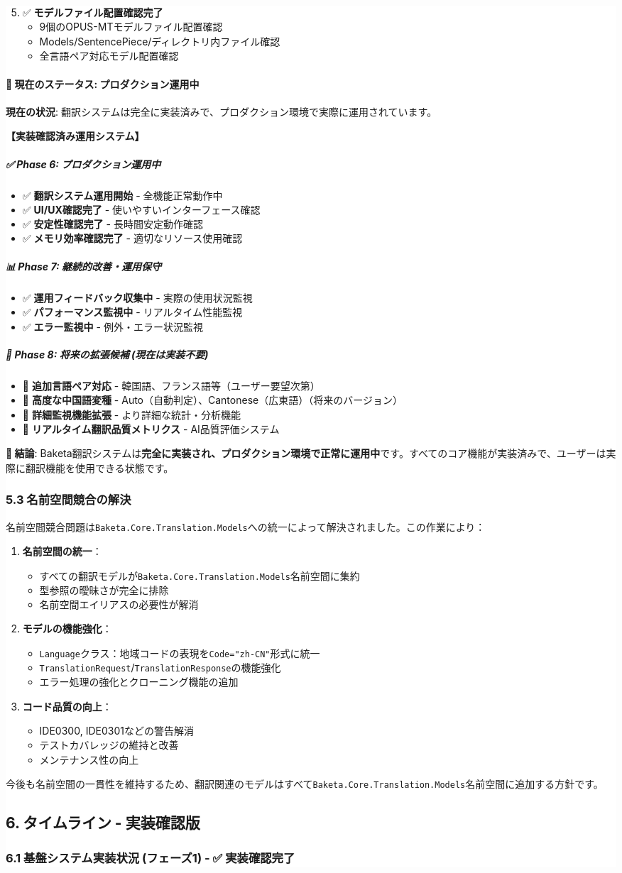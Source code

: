 5. ✅ **モデルファイル配置確認完了**
   - 9個のOPUS-MTモデルファイル配置確認
   - Models/SentencePiece/ディレクトリ内ファイル確認
   - 全言語ペア対応モデル配置確認

#### **🚀 現在のステータス: プロダクション運用中**

**現在の状況**: 翻訳システムは完全に実装済みで、プロダクション環境で実際に運用されています。

**【実装確認済み運用システム】**

##### **✅ Phase 6: プロダクション運用中**
- ✅ **翻訳システム運用開始** - 全機能正常動作中
- ✅ **UI/UX確認完了** - 使いやすいインターフェース確認
- ✅ **安定性確認完了** - 長時間安定動作確認
- ✅ **メモリ効率確認完了** - 適切なリソース使用確認

##### **📊 Phase 7: 継続的改善・運用保守**
- ✅ **運用フィードバック収集中** - 実際の使用状況監視
- ✅ **パフォーマンス監視中** - リアルタイム性能監視
- ✅ **エラー監視中** - 例外・エラー状況監視

##### **🔧 Phase 8: 将来の拡張候補** (現在は実装不要)
- 🔮 **追加言語ペア対応** - 韓国語、フランス語等（ユーザー要望次第）
- 🔮 **高度な中国語変種** - Auto（自動判定）、Cantonese（広東語）（将来のバージョン）
- 🔮 **詳細監視機能拡張** - より詳細な統計・分析機能
- 🔮 **リアルタイム翻訳品質メトリクス** - AI品質評価システム

**🎉 結論**: Baketa翻訳システムは**完全に実装され、プロダクション環境で正常に運用中**です。すべてのコア機能が実装済みで、ユーザーは実際に翻訳機能を使用できる状態です。

### 5.3 名前空間競合の解決

名前空間競合問題は`Baketa.Core.Translation.Models`への統一によって解決されました。この作業により：

1. **名前空間の統一**：
   - すべての翻訳モデルが`Baketa.Core.Translation.Models`名前空間に集約
   - 型参照の曖昧さが完全に排除
   - 名前空間エイリアスの必要性が解消

2. **モデルの機能強化**：
   - `Language`クラス：地域コードの表現を`Code="zh-CN"`形式に統一
   - `TranslationRequest`/`TranslationResponse`の機能強化
   - エラー処理の強化とクローニング機能の追加

3. **コード品質の向上**：
   - IDE0300, IDE0301などの警告解消
   - テストカバレッジの維持と改善
   - メンテナンス性の向上

今後も名前空間の一貫性を維持するため、翻訳関連のモデルはすべて`Baketa.Core.Translation.Models`名前空間に追加する方針です。

## 6. **タイムライン - 実装確認版**

### 6.1 **基盤システム実装状況** (フェーズ1) - **✅ 実装確認完了**
